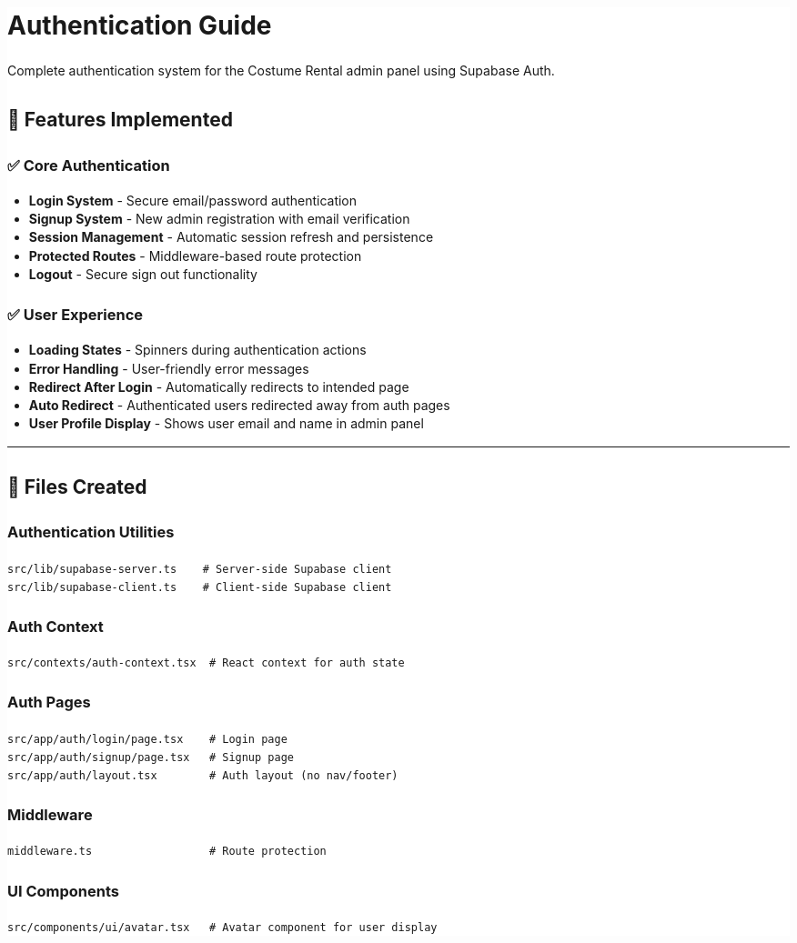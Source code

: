 # Authentication Guide

Complete authentication system for the Costume Rental admin panel using Supabase Auth.

## 🔐 Features Implemented

### ✅ Core Authentication
- **Login System** - Secure email/password authentication
- **Signup System** - New admin registration with email verification
- **Session Management** - Automatic session refresh and persistence
- **Protected Routes** - Middleware-based route protection
- **Logout** - Secure sign out functionality

### ✅ User Experience
- **Loading States** - Spinners during authentication actions
- **Error Handling** - User-friendly error messages
- **Redirect After Login** - Automatically redirects to intended page
- **Auto Redirect** - Authenticated users redirected away from auth pages
- **User Profile Display** - Shows user email and name in admin panel

---

## 📁 Files Created

### **Authentication Utilities**
```
src/lib/supabase-server.ts    # Server-side Supabase client
src/lib/supabase-client.ts    # Client-side Supabase client
```

### **Auth Context**
```
src/contexts/auth-context.tsx  # React context for auth state
```

### **Auth Pages**
```
src/app/auth/login/page.tsx    # Login page
src/app/auth/signup/page.tsx   # Signup page
src/app/auth/layout.tsx        # Auth layout (no nav/footer)
```

### **Middleware**
```
middleware.ts                  # Route protection
```

### **UI Components**
```
src/components/ui/avatar.tsx   # Avatar component for user display
```
